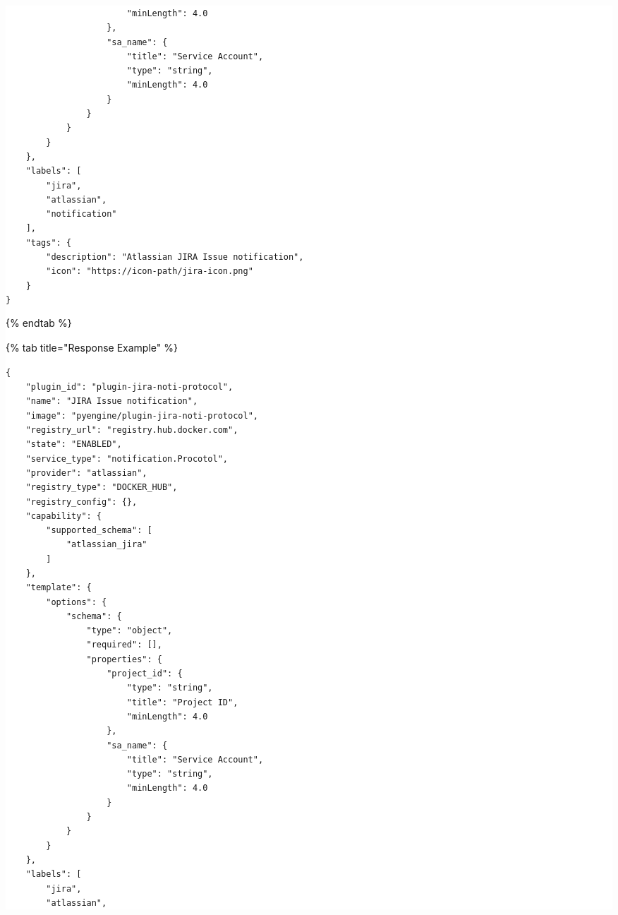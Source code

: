 ```text
                        "minLength": 4.0
                    },
                    "sa_name": {
                        "title": "Service Account",
                        "type": "string",
                        "minLength": 4.0
                    }
                }
            }
        }
    },
    "labels": [
        "jira",
        "atlassian",
        "notification"
    ],
    "tags": {
        "description": "Atlassian JIRA Issue notification",
        "icon": "https://icon-path/jira-icon.png"
    }
}
```
{% endtab %}

{% tab title="Response Example" %}
```text
{
    "plugin_id": "plugin-jira-noti-protocol",
    "name": "JIRA Issue notification",
    "image": "pyengine/plugin-jira-noti-protocol",
    "registry_url": "registry.hub.docker.com",
    "state": "ENABLED",
    "service_type": "notification.Procotol",
    "provider": "atlassian",
    "registry_type": "DOCKER_HUB",
    "registry_config": {},
    "capability": {
        "supported_schema": [
            "atlassian_jira"
        ]
    },
    "template": {
        "options": {
            "schema": {
                "type": "object",
                "required": [],
                "properties": {
                    "project_id": {
                        "type": "string",
                        "title": "Project ID",
                        "minLength": 4.0
                    },
                    "sa_name": {
                        "title": "Service Account",
                        "type": "string",
                        "minLength": 4.0
                    }
                }
            }
        }
    },
    "labels": [
        "jira",
        "atlassian",
```